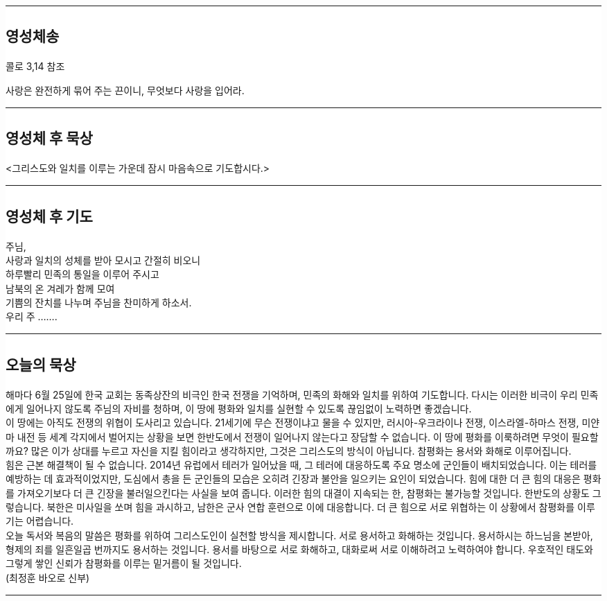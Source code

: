 

---

## 영성체송

콜로 3,14 참조

사랑은 완전하게 묶어 주는 끈이니, 무엇보다 사랑을 입어라.  
  


---

## 영성체 후 묵상

<그리스도와 일치를 이루는 가운데 잠시 마음속으로 기도합시다.>  


---

## 영성체 후 기도

주님,  
사랑과 일치의 성체를 받아 모시고 간절히 비오니  
하루빨리 민족의 통일을 이루어 주시고  
남북의 온 겨레가 함께 모여  
기쁨의 잔치를 나누며 주님을 찬미하게 하소서.  
우리 주 …….  
  


---

## 오늘의 묵상

해마다 6월 25일에 한국 교회는 동족상잔의 비극인 한국 전쟁을 기억하며, 민족의 화해와 일치를 위하여 기도합니다. 다시는 이러한 비극이 우리 민족에게 일어나지 않도록 주님의 자비를 청하며, 이 땅에 평화와 일치를 실현할 수 있도록 끊임없이 노력하면 좋겠습니다.  
이 땅에는 아직도 전쟁의 위협이 도사리고 있습니다. 21세기에 무슨 전쟁이냐고 물을 수 있지만, 러시아-우크라이나 전쟁, 이스라엘-하마스 전쟁, 미얀마 내전 등 세계 각지에서 벌어지는 상황을 보면 한반도에서 전쟁이 일어나지 않는다고 장담할 수 없습니다. 이 땅에 평화를 이룩하려면 무엇이 필요할까요? 많은 이가 상대를 누르고 자신을 지킬 힘이라고 생각하지만, 그것은 그리스도의 방식이 아닙니다. 참평화는 용서와 화해로 이루어집니다.  
힘은 근본 해결책이 될 수 없습니다. 2014년 유럽에서 테러가 일어났을 때, 그 테러에 대응하도록 주요 명소에 군인들이 배치되었습니다. 이는 테러를 예방하는 데 효과적이었지만, 도심에서 총을 든 군인들의 모습은 오히려 긴장과 불안을 일으키는 요인이 되었습니다. 힘에 대한 더 큰 힘의 대응은 평화를 가져오기보다 더 큰 긴장을 불러일으킨다는 사실을 보여 줍니다. 이러한 힘의 대결이 지속되는 한, 참평화는 불가능할 것입니다. 한반도의 상황도 그렇습니다. 북한은 미사일을 쏘며 힘을 과시하고, 남한은 군사 연합 훈련으로 이에 대응합니다. 더 큰 힘으로 서로 위협하는 이 상황에서 참평화를 이루기는 어렵습니다.  
오늘 독서와 복음의 말씀은 평화를 위하여 그리스도인이 실천할 방식을 제시합니다. 서로 용서하고 화해하는 것입니다. 용서하시는 하느님을 본받아, 형제의 죄를 일흔일곱 번까지도 용서하는 것입니다. 용서를 바탕으로 서로 화해하고, 대화로써 서로 이해하려고 노력하여야 합니다. 우호적인 태도와 그렇게 쌓인 신뢰가 참평화를 이루는 밑거름이 될 것입니다.  
(최정훈 바오로 신부)  


---